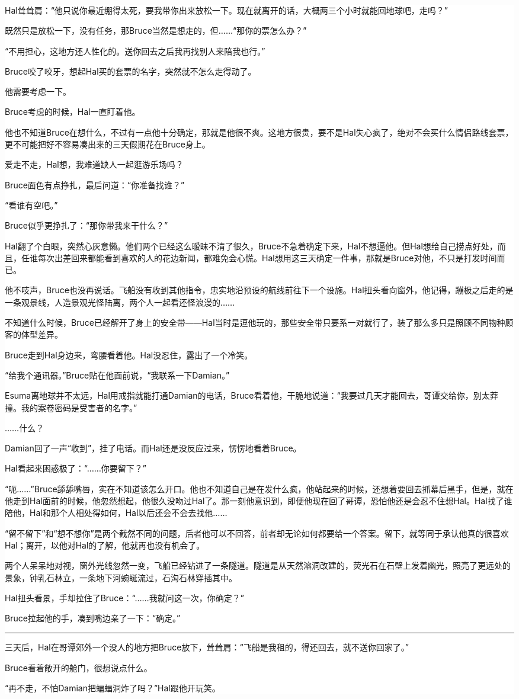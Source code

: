 Hal耸耸肩：“他只说你最近绷得太死，要我带你出来放松一下。现在就离开的话，大概两三个小时就能回地球吧，走吗？”

既然只是放松一下，没有任务，那Bruce当然是想走的，但……“那你的票怎么办？”

“不用担心，这地方还人性化的。送你回去之后我再找别人来陪我也行。”

Bruce咬了咬牙，想起Hal买的套票的名字，突然就不怎么走得动了。

他需要考虑一下。



Bruce考虑的时候，Hal一直盯着他。

他也不知道Bruce在想什么，不过有一点他十分确定，那就是他很不爽。这地方很贵，要不是Hal失心疯了，绝对不会买什么情侣路线套票，更不可能把好不容易凑出来的三天假期花在Bruce身上。

爱走不走，Hal想，我难道缺人一起逛游乐场吗？

Bruce面色有点挣扎，最后问道：“你准备找谁？”

“看谁有空吧。”

Bruce似乎更挣扎了：“那你带我来干什么？”

Hal翻了个白眼，突然心灰意懒。他们两个已经这么暧昧不清了很久，Bruce不急着确定下来，Hal不想逼他。但Hal想给自己捞点好处，而且，任谁每次出差回来都能看到喜欢的人的花边新闻，都难免会心慌。Hal想用这三天确定一件事，那就是Bruce对他，不只是打发时间而已。

他不吱声，Bruce也没再说话。飞船没有收到其他指令，忠实地沿预设的航线前往下一个设施。Hal扭头看向窗外，他记得，蹦极之后走的是一条观景线，人造景观光怪陆离，两个人一起看还怪浪漫的……

不知道什么时候，Bruce已经解开了身上的安全带——Hal当时是逗他玩的，那些安全带只要系一对就行了，装了那么多只是照顾不同物种顾客的体型差异。

Bruce走到Hal身边来，弯腰看着他。Hal没忍住，露出了一个冷笑。

“给我个通讯器。”Bruce贴在他面前说，“我联系一下Damian。”

Esuma离地球并不太远，Hal用戒指就能打通Damian的电话，Bruce看着他，干脆地说道：“我要过几天才能回去，哥谭交给你，别太莽撞。我的案卷密码是受害者的名字。”

……什么？

Damian回了一声“收到”，挂了电话。而Hal还是没反应过来，愣愣地看着Bruce。



Hal看起来困惑极了：“……你要留下？”

“呃……”Bruce舔舔嘴唇，实在不知道该怎么开口。他也不知道自己是在发什么疯，他站起来的时候，还想着要回去抓幕后黑手，但是，就在他走到Hal面前的时候，他忽然想起，他很久没吻过Hal了。那一刻他意识到，即便他现在回了哥谭，恐怕他还是会忍不住想Hal。Hal找了谁陪他，Hal和那个人相处得如何，Hal以后还会不会去找他……

“留不留下”和“想不想你”是两个截然不同的问题，后者他可以不回答，前者却无论如何都要给一个答案。留下，就等同于承认他真的很喜欢Hal；离开，以他对Hal的了解，他就再也没有机会了。

两个人呆呆地对视，窗外光线忽然一变，飞船已经钻进了一条隧道。隧道是从天然溶洞改建的，荧光石在石壁上发着幽光，照亮了更远处的景象，钟乳石林立，一条地下河蜿蜒流过，石沟石林穿插其中。

Hal扭头看景，手却拉住了Bruce：“……我就问这一次，你确定？”

Bruce拉起他的手，凑到嘴边亲了一下：“确定。”



------



三天后，Hal在哥谭郊外一个没人的地方把Bruce放下，耸耸肩：“飞船是我租的，得还回去，就不送你回家了。”

Bruce看着敞开的舱门，很想说点什么。

“再不走，不怕Damian把蝙蝠洞炸了吗？”Hal跟他开玩笑。
